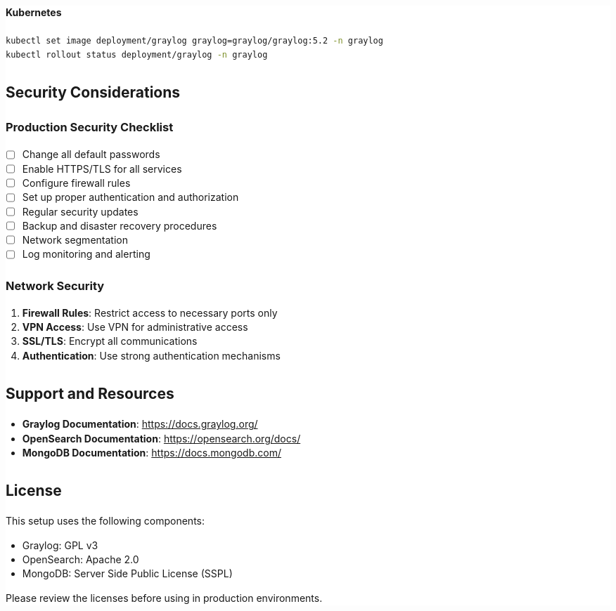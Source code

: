 #### Kubernetes
```bash
kubectl set image deployment/graylog graylog=graylog/graylog:5.2 -n graylog
kubectl rollout status deployment/graylog -n graylog
```

## Security Considerations

### Production Security Checklist

- [ ] Change all default passwords
- [ ] Enable HTTPS/TLS for all services
- [ ] Configure firewall rules
- [ ] Set up proper authentication and authorization
- [ ] Regular security updates
- [ ] Backup and disaster recovery procedures
- [ ] Network segmentation
- [ ] Log monitoring and alerting

### Network Security

1. **Firewall Rules**: Restrict access to necessary ports only
2. **VPN Access**: Use VPN for administrative access
3. **SSL/TLS**: Encrypt all communications
4. **Authentication**: Use strong authentication mechanisms

## Support and Resources

- **Graylog Documentation**: https://docs.graylog.org/
- **OpenSearch Documentation**: https://opensearch.org/docs/
- **MongoDB Documentation**: https://docs.mongodb.com/

## License

This setup uses the following components:
- Graylog: GPL v3
- OpenSearch: Apache 2.0
- MongoDB: Server Side Public License (SSPL)

Please review the licenses before using in production environments.

